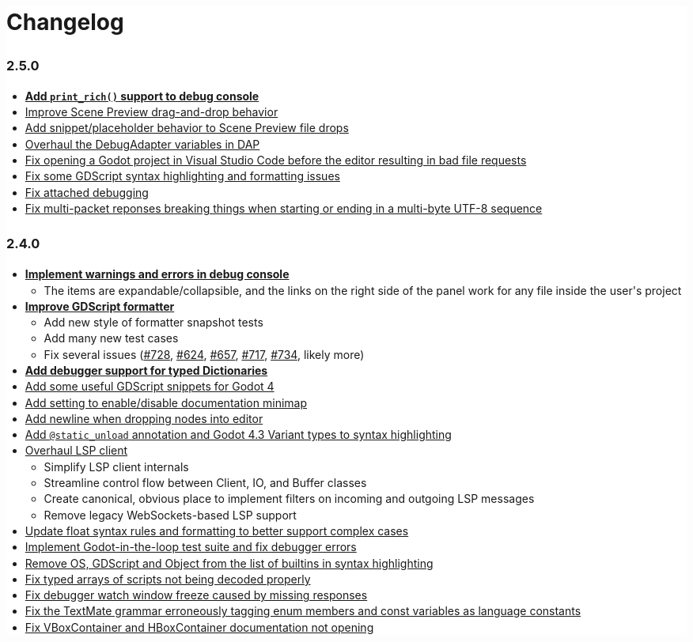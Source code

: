 # Changelog

### 2.5.0

- [**Add `print_rich()` support to debug console**](https://github.com/godotengine/godot-vscode-plugin/pull/792)
- [Improve Scene Preview drag-and-drop behavior](https://github.com/godotengine/godot-vscode-plugin/pull/815)
- [Add snippet/placeholder behavior to Scene Preview file drops](https://github.com/godotengine/godot-vscode-plugin/pull/813)
- [Overhaul the DebugAdapter variables in DAP](https://github.com/godotengine/godot-vscode-plugin/pull/793)
- [Fix opening a Godot project in Visual Studio Code before the editor resulting in bad file requests](https://github.com/godotengine/godot-vscode-plugin/pull/816)
- [Fix some GDScript syntax highlighting and formatting issues](https://github.com/godotengine/godot-vscode-plugin/pull/783)
- [Fix attached debugging](https://github.com/godotengine/godot-vscode-plugin/pull/784)
- [Fix multi-packet reponses breaking things when starting or ending in a multi-byte UTF-8 sequence](https://github.com/godotengine/godot-vscode-plugin/pull/797)

### 2.4.0

- [**Implement warnings and errors in debug console**](https://github.com/godotengine/godot-vscode-plugin/pull/749)
  - The items are expandable/collapsible, and the links on the right side of the panel work for any file inside the user's project
- [**Improve GDScript formatter**](https://github.com/godotengine/godot-vscode-plugin/pull/746)
  - Add new style of formatter snapshot tests
  - Add many new test cases
  - Fix several issues ([#728](https://github.com/godotengine/godot-vscode-plugin/pull/728), [#624](https://github.com/godotengine/godot-vscode-plugin/pull/624), [#657](https://github.com/godotengine/godot-vscode-plugin/pull/657), [#717](https://github.com/godotengine/godot-vscode-plugin/pull/717), [#734](https://github.com/godotengine/godot-vscode-plugin/pull/734), likely more)
- [**Add debugger support for typed Dictionaries**](https://github.com/godotengine/godot-vscode-plugin/pull/764)
- [Add some useful GDScript snippets for Godot 4](https://github.com/godotengine/godot-vscode-plugin/pull/794)
- [Add setting to enable/disable documentation minimap](https://github.com/godotengine/godot-vscode-plugin/pull/786)
- [Add newline when dropping nodes into editor](https://github.com/godotengine/godot-vscode-plugin/pull/754)
- [Add `@static_unload` annotation and Godot 4.3 Variant types to syntax highlighting](https://github.com/godotengine/godot-vscode-plugin/pull/738)
- [Overhaul LSP client](https://github.com/godotengine/godot-vscode-plugin/pull/752)
  - Simplify LSP client internals
  - Streamline control flow between Client, IO, and Buffer classes
  - Create canonical, obvious place to implement filters on incoming and outgoing LSP messages
  - Remove legacy WebSockets-based LSP support
- [Update float syntax rules and formatting to better support complex cases](https://github.com/godotengine/godot-vscode-plugin/pull/756)
- [Implement Godot-in-the-loop test suite and fix debugger errors](https://github.com/godotengine/godot-vscode-plugin/pull/788)
- [Remove OS, GDScript and Object from the list of builtins in syntax highlighting](https://github.com/godotengine/godot-vscode-plugin/pull/739)
- [Fix typed arrays of scripts not being decoded properly](https://github.com/godotengine/godot-vscode-plugin/pull/731)
- [Fix debugger watch window freeze caused by missing responses](https://github.com/godotengine/godot-vscode-plugin/pull/781)
- [Fix the TextMate grammar erroneously tagging enum members and const variables as language constants](https://github.com/godotengine/godot-vscode-plugin/pull/737)
- [Fix VBoxContainer and HBoxContainer documentation not opening](https://github.com/godotengine/godot-vscode-plugin/pull/755)
